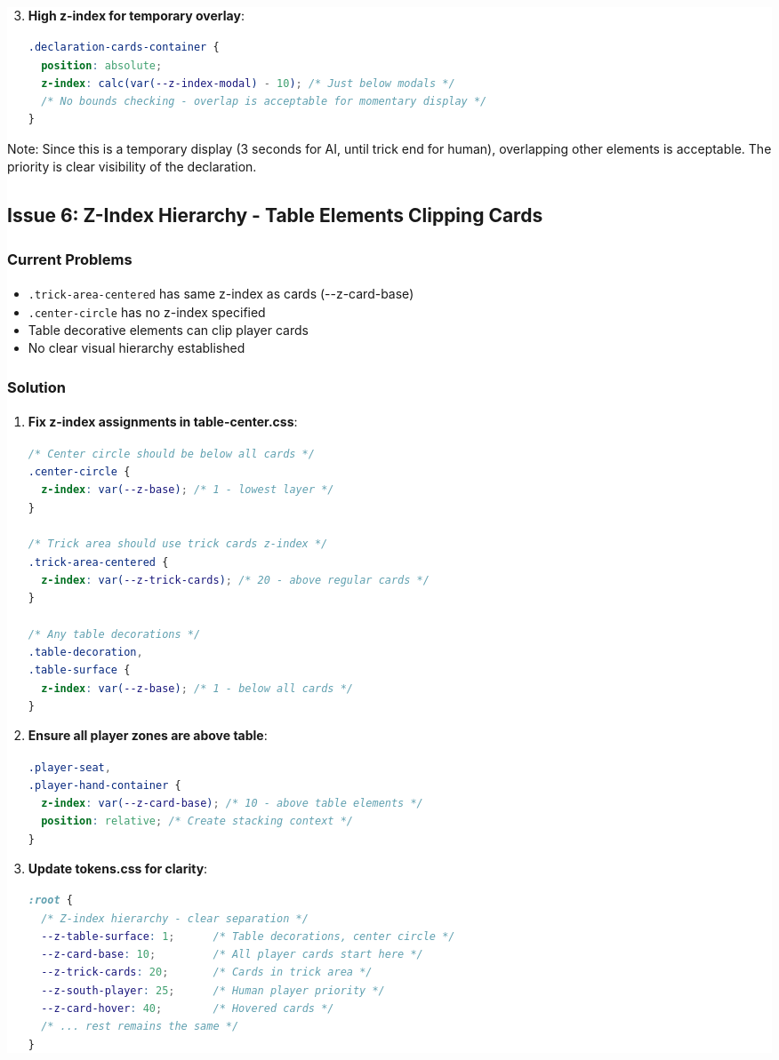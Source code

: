 3. **High z-index for temporary overlay**:
   ```css
   .declaration-cards-container {
     position: absolute;
     z-index: calc(var(--z-index-modal) - 10); /* Just below modals */
     /* No bounds checking - overlap is acceptable for momentary display */
   }
   ```

Note: Since this is a temporary display (3 seconds for AI, until trick end for human), overlapping other elements is acceptable. The priority is clear visibility of the declaration.

## Issue 6: Z-Index Hierarchy - Table Elements Clipping Cards

### Current Problems
- `.trick-area-centered` has same z-index as cards (--z-card-base)
- `.center-circle` has no z-index specified
- Table decorative elements can clip player cards
- No clear visual hierarchy established

### Solution
1. **Fix z-index assignments in table-center.css**:
   ```css
   /* Center circle should be below all cards */
   .center-circle {
     z-index: var(--z-base); /* 1 - lowest layer */
   }
   
   /* Trick area should use trick cards z-index */
   .trick-area-centered {
     z-index: var(--z-trick-cards); /* 20 - above regular cards */
   }
   
   /* Any table decorations */
   .table-decoration,
   .table-surface {
     z-index: var(--z-base); /* 1 - below all cards */
   }
   ```

2. **Ensure all player zones are above table**:
   ```css
   .player-seat,
   .player-hand-container {
     z-index: var(--z-card-base); /* 10 - above table elements */
     position: relative; /* Create stacking context */
   }
   ```

3. **Update tokens.css for clarity**:
   ```css
   :root {
     /* Z-index hierarchy - clear separation */
     --z-table-surface: 1;      /* Table decorations, center circle */
     --z-card-base: 10;         /* All player cards start here */
     --z-trick-cards: 20;       /* Cards in trick area */
     --z-south-player: 25;      /* Human player priority */
     --z-card-hover: 40;        /* Hovered cards */
     /* ... rest remains the same */
   }
   ```
